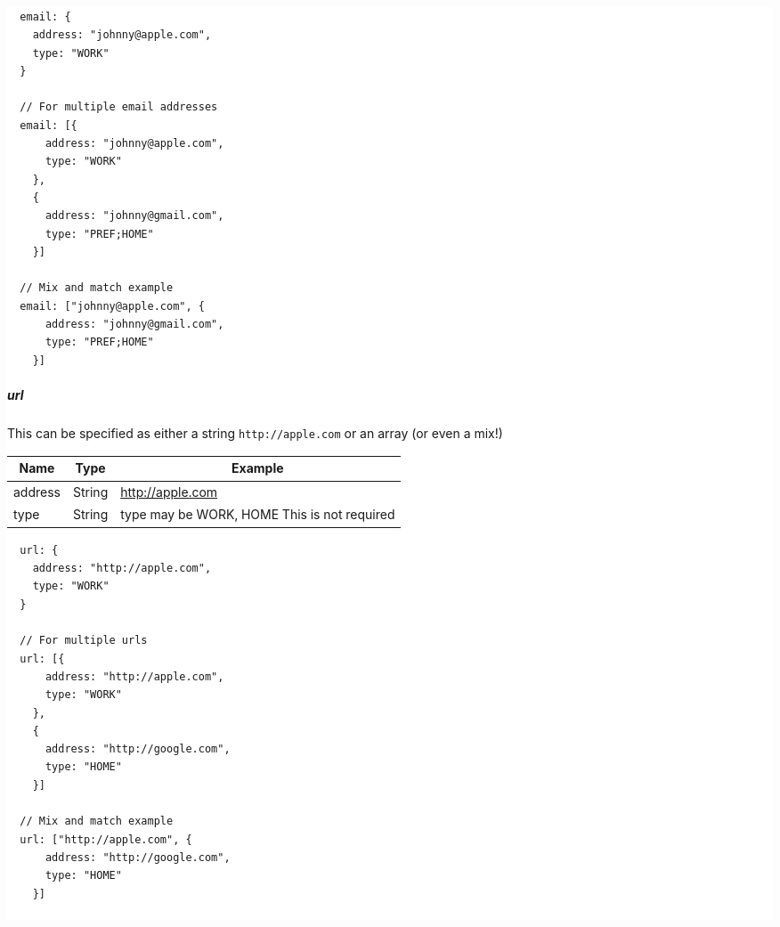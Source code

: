 ```
  email: {
    address: "johnny@apple.com",
    type: "WORK"
  }

  // For multiple email addresses
  email: [{
      address: "johnny@apple.com",
      type: "WORK"
    },
    {
      address: "johnny@gmail.com",
      type: "PREF;HOME"
    }]

  // Mix and match example
  email: ["johnny@apple.com", {
      address: "johnny@gmail.com",
      type: "PREF;HOME"
    }]

```

##### url

This can be specified as either a string `http://apple.com` or an array (or even a mix!)

| Name    | Type   | Example                                     |
|---------|--------|---------------------------------------------|
| address | String | http://apple.com                            |
| type    | String | type may be WORK, HOME This is not required |

```
  url: {
    address: "http://apple.com",
    type: "WORK"
  }

  // For multiple urls
  url: [{
      address: "http://apple.com",
      type: "WORK"
    },
    {
      address: "http://google.com",
      type: "HOME"
    }]

  // Mix and match example
  url: ["http://apple.com", {
      address: "http://google.com",
      type: "HOME"
    }]


```
